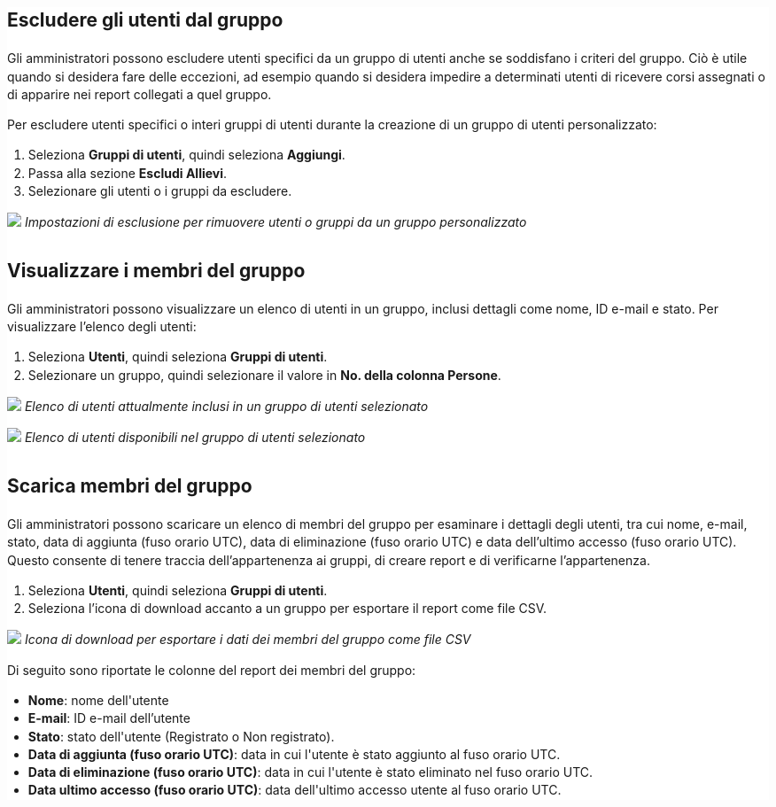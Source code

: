 ## Escludere gli utenti dal gruppo

Gli amministratori possono escludere utenti specifici da un gruppo di utenti anche se soddisfano i criteri del gruppo. Ciò è utile quando si desidera fare delle eccezioni, ad esempio quando si desidera impedire a determinati utenti di ricevere corsi assegnati o di apparire nei report collegati a quel gruppo.

Per escludere utenti specifici o interi gruppi di utenti durante la creazione di un gruppo di utenti personalizzato:

1. Seleziona **Gruppi di utenti**, quindi seleziona **Aggiungi**.
2. Passa alla sezione **Escludi Allievi**.
3. Selezionare gli utenti o i gruppi da escludere.

![](assets/exclude-learner.png)
_Impostazioni di esclusione per rimuovere utenti o gruppi da un gruppo personalizzato_

## Visualizzare i membri del gruppo

Gli amministratori possono visualizzare un elenco di utenti in un gruppo, inclusi dettagli come nome, ID e-mail e stato. Per visualizzare l’elenco degli utenti:

1. Seleziona **Utenti**, quindi seleziona **Gruppi di utenti**.
2. Selezionare un gruppo, quindi selezionare il valore in **No. della colonna Persone**.

![](assets/view-group-members.png)
_Elenco di utenti attualmente inclusi in un gruppo di utenti selezionato_

![](assets/no-of-people.png)
_Elenco di utenti disponibili nel gruppo di utenti selezionato_

## Scarica membri del gruppo

Gli amministratori possono scaricare un elenco di membri del gruppo per esaminare i dettagli degli utenti, tra cui nome, e-mail, stato, data di aggiunta (fuso orario UTC), data di eliminazione (fuso orario UTC) e data dell’ultimo accesso (fuso orario UTC). Questo consente di tenere traccia dell’appartenenza ai gruppi, di creare report e di verificarne l’appartenenza.

1. Seleziona **Utenti**, quindi seleziona **Gruppi di utenti**.
2. Seleziona l’icona di download accanto a un gruppo per esportare il report come file CSV.

![](assets/download-group-members.png)
_Icona di download per esportare i dati dei membri del gruppo come file CSV_

Di seguito sono riportate le colonne del report dei membri del gruppo:

* **Nome**: nome dell&#39;utente
* **E-mail**: ID e-mail dell’utente
* **Stato**: stato dell&#39;utente (Registrato o Non registrato).
* **Data di aggiunta (fuso orario UTC)**: data in cui l&#39;utente è stato aggiunto al fuso orario UTC.
* **Data di eliminazione (fuso orario UTC)**: data in cui l&#39;utente è stato eliminato nel fuso orario UTC.
* **Data ultimo accesso (fuso orario UTC)**: data dell&#39;ultimo accesso utente al fuso orario UTC.
